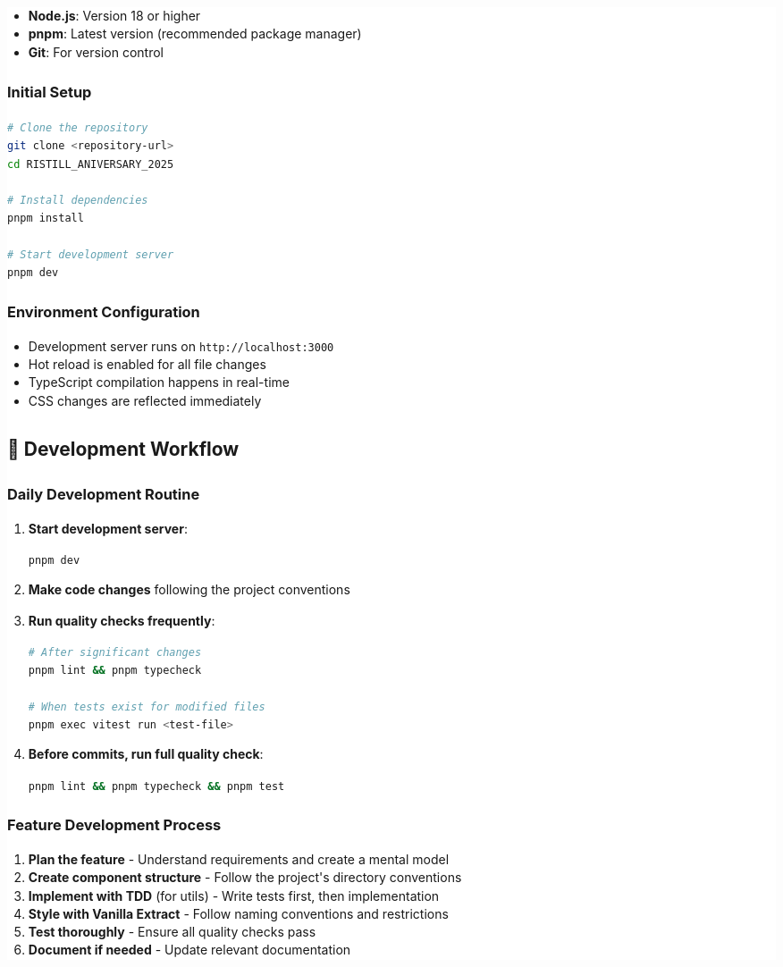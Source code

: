 - **Node.js**: Version 18 or higher
- **pnpm**: Latest version (recommended package manager)
- **Git**: For version control

### Initial Setup

```bash
# Clone the repository
git clone <repository-url>
cd RISTILL_ANIVERSARY_2025

# Install dependencies
pnpm install

# Start development server
pnpm dev
```

### Environment Configuration

- Development server runs on `http://localhost:3000`
- Hot reload is enabled for all file changes
- TypeScript compilation happens in real-time
- CSS changes are reflected immediately

## 🚀 Development Workflow

### Daily Development Routine

1. **Start development server**:

   ```bash
   pnpm dev
   ```

2. **Make code changes** following the project conventions

3. **Run quality checks frequently**:

   ```bash
   # After significant changes
   pnpm lint && pnpm typecheck

   # When tests exist for modified files
   pnpm exec vitest run <test-file>
   ```

4. **Before commits, run full quality check**:
   ```bash
   pnpm lint && pnpm typecheck && pnpm test
   ```

### Feature Development Process

1. **Plan the feature** - Understand requirements and create a mental model
2. **Create component structure** - Follow the project's directory conventions
3. **Implement with TDD** (for utils) - Write tests first, then implementation
4. **Style with Vanilla Extract** - Follow naming conventions and restrictions
5. **Test thoroughly** - Ensure all quality checks pass
6. **Document if needed** - Update relevant documentation

